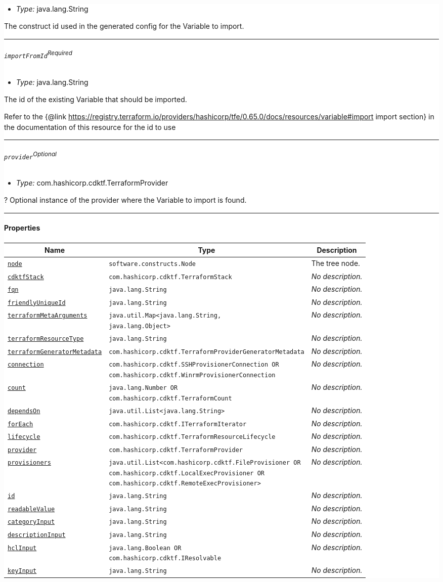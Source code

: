 - *Type:* java.lang.String

The construct id used in the generated config for the Variable to import.

---

###### `importFromId`<sup>Required</sup> <a name="importFromId" id="@cdktf/provider-tfe.variable.Variable.generateConfigForImport.parameter.importFromId"></a>

- *Type:* java.lang.String

The id of the existing Variable that should be imported.

Refer to the {@link https://registry.terraform.io/providers/hashicorp/tfe/0.65.0/docs/resources/variable#import import section} in the documentation of this resource for the id to use

---

###### `provider`<sup>Optional</sup> <a name="provider" id="@cdktf/provider-tfe.variable.Variable.generateConfigForImport.parameter.provider"></a>

- *Type:* com.hashicorp.cdktf.TerraformProvider

? Optional instance of the provider where the Variable to import is found.

---

#### Properties <a name="Properties" id="Properties"></a>

| **Name** | **Type** | **Description** |
| --- | --- | --- |
| <code><a href="#@cdktf/provider-tfe.variable.Variable.property.node">node</a></code> | <code>software.constructs.Node</code> | The tree node. |
| <code><a href="#@cdktf/provider-tfe.variable.Variable.property.cdktfStack">cdktfStack</a></code> | <code>com.hashicorp.cdktf.TerraformStack</code> | *No description.* |
| <code><a href="#@cdktf/provider-tfe.variable.Variable.property.fqn">fqn</a></code> | <code>java.lang.String</code> | *No description.* |
| <code><a href="#@cdktf/provider-tfe.variable.Variable.property.friendlyUniqueId">friendlyUniqueId</a></code> | <code>java.lang.String</code> | *No description.* |
| <code><a href="#@cdktf/provider-tfe.variable.Variable.property.terraformMetaArguments">terraformMetaArguments</a></code> | <code>java.util.Map<java.lang.String, java.lang.Object></code> | *No description.* |
| <code><a href="#@cdktf/provider-tfe.variable.Variable.property.terraformResourceType">terraformResourceType</a></code> | <code>java.lang.String</code> | *No description.* |
| <code><a href="#@cdktf/provider-tfe.variable.Variable.property.terraformGeneratorMetadata">terraformGeneratorMetadata</a></code> | <code>com.hashicorp.cdktf.TerraformProviderGeneratorMetadata</code> | *No description.* |
| <code><a href="#@cdktf/provider-tfe.variable.Variable.property.connection">connection</a></code> | <code>com.hashicorp.cdktf.SSHProvisionerConnection OR com.hashicorp.cdktf.WinrmProvisionerConnection</code> | *No description.* |
| <code><a href="#@cdktf/provider-tfe.variable.Variable.property.count">count</a></code> | <code>java.lang.Number OR com.hashicorp.cdktf.TerraformCount</code> | *No description.* |
| <code><a href="#@cdktf/provider-tfe.variable.Variable.property.dependsOn">dependsOn</a></code> | <code>java.util.List<java.lang.String></code> | *No description.* |
| <code><a href="#@cdktf/provider-tfe.variable.Variable.property.forEach">forEach</a></code> | <code>com.hashicorp.cdktf.ITerraformIterator</code> | *No description.* |
| <code><a href="#@cdktf/provider-tfe.variable.Variable.property.lifecycle">lifecycle</a></code> | <code>com.hashicorp.cdktf.TerraformResourceLifecycle</code> | *No description.* |
| <code><a href="#@cdktf/provider-tfe.variable.Variable.property.provider">provider</a></code> | <code>com.hashicorp.cdktf.TerraformProvider</code> | *No description.* |
| <code><a href="#@cdktf/provider-tfe.variable.Variable.property.provisioners">provisioners</a></code> | <code>java.util.List<com.hashicorp.cdktf.FileProvisioner OR com.hashicorp.cdktf.LocalExecProvisioner OR com.hashicorp.cdktf.RemoteExecProvisioner></code> | *No description.* |
| <code><a href="#@cdktf/provider-tfe.variable.Variable.property.id">id</a></code> | <code>java.lang.String</code> | *No description.* |
| <code><a href="#@cdktf/provider-tfe.variable.Variable.property.readableValue">readableValue</a></code> | <code>java.lang.String</code> | *No description.* |
| <code><a href="#@cdktf/provider-tfe.variable.Variable.property.categoryInput">categoryInput</a></code> | <code>java.lang.String</code> | *No description.* |
| <code><a href="#@cdktf/provider-tfe.variable.Variable.property.descriptionInput">descriptionInput</a></code> | <code>java.lang.String</code> | *No description.* |
| <code><a href="#@cdktf/provider-tfe.variable.Variable.property.hclInput">hclInput</a></code> | <code>java.lang.Boolean OR com.hashicorp.cdktf.IResolvable</code> | *No description.* |
| <code><a href="#@cdktf/provider-tfe.variable.Variable.property.keyInput">keyInput</a></code> | <code>java.lang.String</code> | *No description.* |